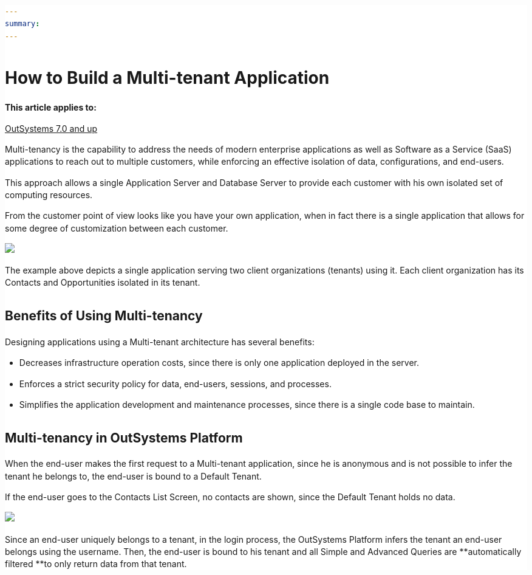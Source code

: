 ```yaml
---
summary:
---
```


# How to Build a Multi-tenant Application

**This article applies to:**

[OutSystems 7.0 and up](https://success.outsystems.com/Support/Archive/What_version_of_OutSystems_Platform_am_I_using)

Multi-tenancy is the capability to address the needs of modern enterprise applications as well as Software as a Service (SaaS) applications to reach out to multiple customers, while enforcing an effective isolation of data, configurations, and end-users.

This approach allows a single Application Server and Database Server to provide each customer with his own isolated set of computing resources.

From the customer point of view looks like you have your own application, when in fact there is a single application that allows for some degree of customization between each customer.

![ ](images/build-multi-tenant-app_0.png)

The example above depicts a single application serving two client organizations (tenants) using it. Each client organization has its Contacts and Opportunities isolated in its tenant.

## Benefits of Using Multi-tenancy

Designing applications using a Multi-tenant architecture has several benefits:

* Decreases infrastructure operation costs, since there is only one application deployed in the server.

* Enforces a strict security policy for data, end-users, sessions, and processes.

* Simplifies the application development and maintenance processes, since there is a single code base to maintain.

## Multi-tenancy in OutSystems Platform 

When the end-user makes the first request to a Multi-tenant application, since he is anonymous and is not possible to infer the tenant he belongs to, the end-user is bound to a Default Tenant.

If the end-user goes to the Contacts List Screen, no contacts are shown, since the Default Tenant holds no data. 

![ ](images/build-multi-tenant-app_1.png)

Since an end-user uniquely belongs to a tenant, in the login process, the OutSystems Platform infers the tenant an end-user belongs using the username. Then, the end-user is bound to his tenant and all Simple and Advanced Queries are **automatically filtered **to only return data from that tenant.
